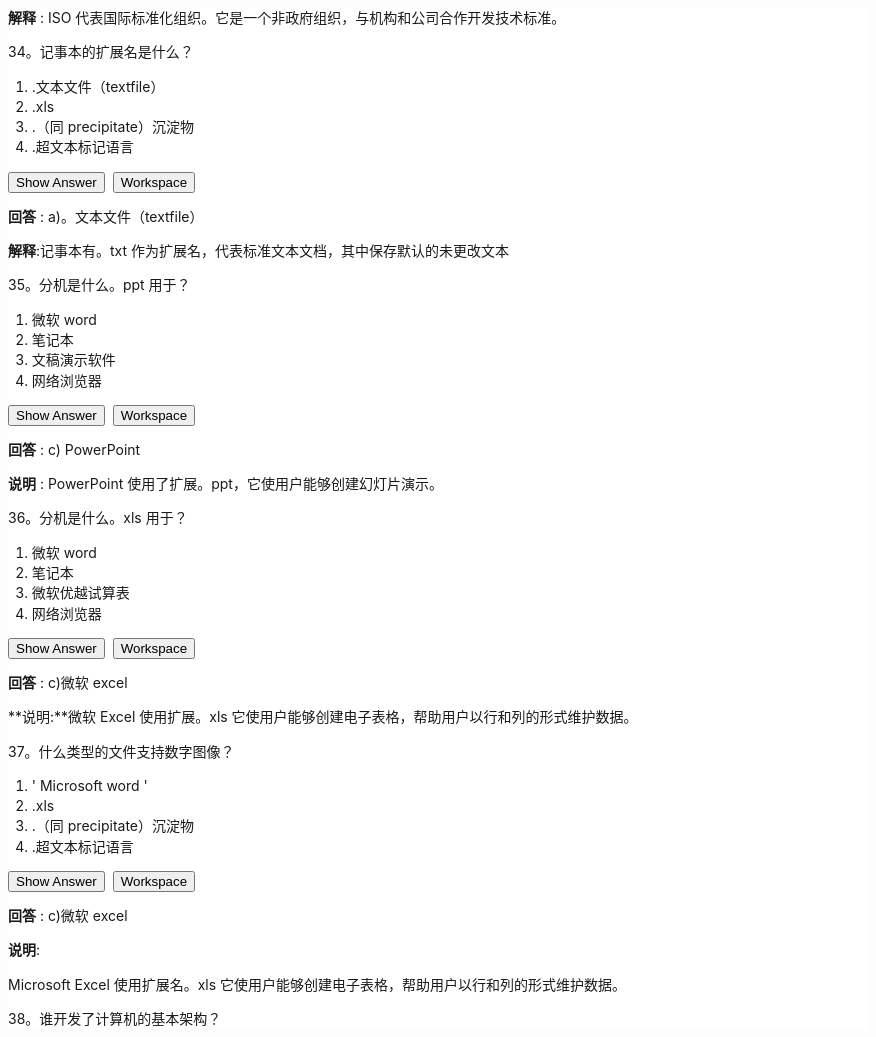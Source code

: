 **解释** : ISO 代表国际标准化组织。它是一个非政府组织，与机构和公司合作开发技术标准。

34。记事本的扩展名是什么？

1.  .文本文件（textfile）
2.  .xls
3.  .（同 precipitate）沉淀物
4.  .超文本标记语言

<button class="showanswer" onclick="showhide(34)">Show Answer</button>  <button class="workspace" onclick="showworkspace(34)">Workspace</button> 

**回答** : a)。文本文件（textfile）

**解释**:记事本有。txt 作为扩展名，代表标准文本文档，其中保存默认的未更改文本

35。分机是什么。ppt 用于？

1.  微软 word
2.  笔记本
3.  文稿演示软件
4.  网络浏览器

<button class="showanswer" onclick="showhide(35)">Show Answer</button>  <button class="workspace" onclick="showworkspace(35)">Workspace</button> 

**回答** : c) PowerPoint

**说明** : PowerPoint 使用了扩展。ppt，它使用户能够创建幻灯片演示。

36。分机是什么。xls 用于？

1.  微软 word
2.  笔记本
3.  微软优越试算表
4.  网络浏览器

<button class="showanswer" onclick="showhide(36)">Show Answer</button>  <button class="workspace" onclick="showworkspace(36)">Workspace</button> 

**回答** : c)微软 excel

**说明:**微软 Excel 使用扩展。xls 它使用户能够创建电子表格，帮助用户以行和列的形式维护数据。

37。什么类型的文件支持数字图像？

1.  ' Microsoft word '
2.  .xls
3.  .（同 precipitate）沉淀物
4.  .超文本标记语言

<button class="showanswer" onclick="showhide(37)">Show Answer</button>  <button class="workspace" onclick="showworkspace(37)">Workspace</button> 

**回答** : c)微软 excel

**说明**:

Microsoft Excel 使用扩展名。xls 它使用户能够创建电子表格，帮助用户以行和列的形式维护数据。

38。谁开发了计算机的基本架构？
